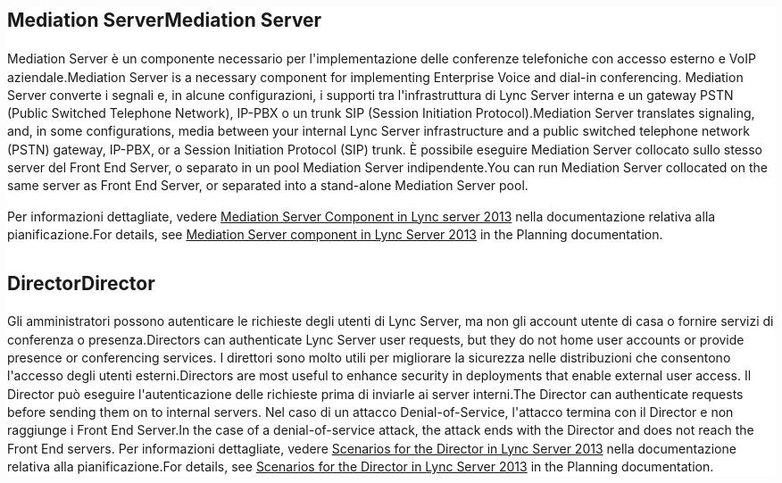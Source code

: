 </div>

<div>

## <a name="mediation-server"></a><span data-ttu-id="d2be7-182">Mediation Server</span><span class="sxs-lookup"><span data-stu-id="d2be7-182">Mediation Server</span></span>

<span data-ttu-id="d2be7-183">Mediation Server è un componente necessario per l'implementazione delle conferenze telefoniche con accesso esterno e VoIP aziendale.</span><span class="sxs-lookup"><span data-stu-id="d2be7-183">Mediation Server is a necessary component for implementing Enterprise Voice and dial-in conferencing.</span></span> <span data-ttu-id="d2be7-184">Mediation Server converte i segnali e, in alcune configurazioni, i supporti tra l'infrastruttura di Lync Server interna e un gateway PSTN (Public Switched Telephone Network), IP-PBX o un trunk SIP (Session Initiation Protocol).</span><span class="sxs-lookup"><span data-stu-id="d2be7-184">Mediation Server translates signaling, and, in some configurations, media between your internal Lync Server infrastructure and a public switched telephone network (PSTN) gateway, IP-PBX, or a Session Initiation Protocol (SIP) trunk.</span></span> <span data-ttu-id="d2be7-185">È possibile eseguire Mediation Server collocato sullo stesso server del Front End Server, o separato in un pool Mediation Server indipendente.</span><span class="sxs-lookup"><span data-stu-id="d2be7-185">You can run Mediation Server collocated on the same server as Front End Server, or separated into a stand-alone Mediation Server pool.</span></span>

<span data-ttu-id="d2be7-186">Per informazioni dettagliate, vedere [Mediation Server Component in Lync server 2013](lync-server-2013-mediation-server-component.md) nella documentazione relativa alla pianificazione.</span><span class="sxs-lookup"><span data-stu-id="d2be7-186">For details, see [Mediation Server component in Lync Server 2013](lync-server-2013-mediation-server-component.md) in the Planning documentation.</span></span>

</div>

<div>

## <a name="director"></a><span data-ttu-id="d2be7-187">Director</span><span class="sxs-lookup"><span data-stu-id="d2be7-187">Director</span></span>

<span data-ttu-id="d2be7-188">Gli amministratori possono autenticare le richieste degli utenti di Lync Server, ma non gli account utente di casa o fornire servizi di conferenza o presenza.</span><span class="sxs-lookup"><span data-stu-id="d2be7-188">Directors can authenticate Lync Server user requests, but they do not home user accounts or provide presence or conferencing services.</span></span> <span data-ttu-id="d2be7-189">I direttori sono molto utili per migliorare la sicurezza nelle distribuzioni che consentono l'accesso degli utenti esterni.</span><span class="sxs-lookup"><span data-stu-id="d2be7-189">Directors are most useful to enhance security in deployments that enable external user access.</span></span> <span data-ttu-id="d2be7-190">Il Director può eseguire l'autenticazione delle richieste prima di inviarle ai server interni.</span><span class="sxs-lookup"><span data-stu-id="d2be7-190">The Director can authenticate requests before sending them on to internal servers.</span></span> <span data-ttu-id="d2be7-191">Nel caso di un attacco Denial-of-Service, l'attacco termina con il Director e non raggiunge i Front End Server.</span><span class="sxs-lookup"><span data-stu-id="d2be7-191">In the case of a denial-of-service attack, the attack ends with the Director and does not reach the Front End servers.</span></span> <span data-ttu-id="d2be7-192">Per informazioni dettagliate, vedere [Scenarios for the Director in Lync Server 2013](lync-server-2013-scenarios-for-the-director.md) nella documentazione relativa alla pianificazione.</span><span class="sxs-lookup"><span data-stu-id="d2be7-192">For details, see [Scenarios for the Director in Lync Server 2013](lync-server-2013-scenarios-for-the-director.md) in the Planning documentation.</span></span>
